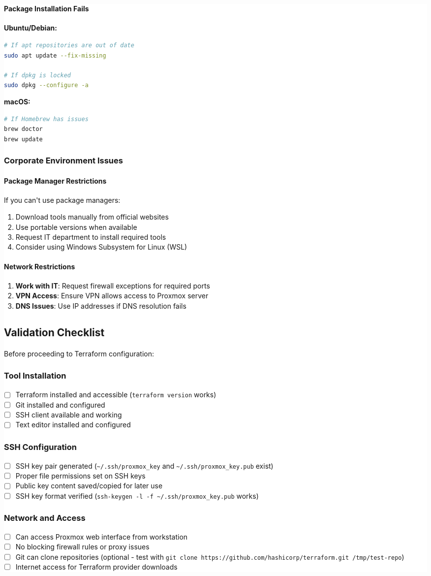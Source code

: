 #### Package Installation Fails

**Ubuntu/Debian:**
```bash
# If apt repositories are out of date
sudo apt update --fix-missing

# If dpkg is locked
sudo dpkg --configure -a
```

**macOS:**
```bash
# If Homebrew has issues
brew doctor
brew update
```

### Corporate Environment Issues

#### Package Manager Restrictions

If you can't use package managers:
1. Download tools manually from official websites
2. Use portable versions when available
3. Request IT department to install required tools
4. Consider using Windows Subsystem for Linux (WSL)

#### Network Restrictions

1. **Work with IT**: Request firewall exceptions for required ports
2. **VPN Access**: Ensure VPN allows access to Proxmox server
3. **DNS Issues**: Use IP addresses if DNS resolution fails

## Validation Checklist

Before proceeding to Terraform configuration:

### Tool Installation
- [ ] Terraform installed and accessible (`terraform version` works)
- [ ] Git installed and configured
- [ ] SSH client available and working
- [ ] Text editor installed and configured

### SSH Configuration
- [ ] SSH key pair generated (`~/.ssh/proxmox_key` and `~/.ssh/proxmox_key.pub` exist)
- [ ] Proper file permissions set on SSH keys
- [ ] Public key content saved/copied for later use
- [ ] SSH key format verified (`ssh-keygen -l -f ~/.ssh/proxmox_key.pub` works)

### Network and Access
- [ ] Can access Proxmox web interface from workstation
- [ ] No blocking firewall rules or proxy issues
- [ ] Git can clone repositories (optional - test with `git clone https://github.com/hashicorp/terraform.git /tmp/test-repo`)
- [ ] Internet access for Terraform provider downloads

